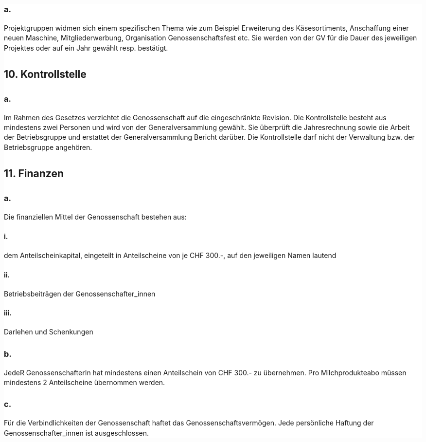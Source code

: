 ### a.

Projektgruppen widmen sich einem spezifischen Thema wie zum Beispiel
Erweiterung des Käsesortiments, Anschaffung einer neuen Maschine,
Mitgliederwerbung, Organisation Genossenschaftsfest etc. Sie werden
von der GV für die Dauer des jeweiligen Projektes oder auf ein Jahr
gewählt resp. bestätigt.



10\. Kontrollstelle
-------------------

### a.

Im Rahmen des Gesetzes verzichtet die Genossenschaft auf die
eingeschränkte Revision. Die Kontrollstelle besteht aus mindestens
zwei Personen und wird von der Generalversammlung gewählt. Sie
überprüft die Jahresrechnung sowie die Arbeit der Betriebsgruppe und
erstattet der Generalversammlung Bericht darüber. Die Kontrollstelle
darf nicht der Verwaltung bzw. der Betriebsgruppe angehören.



11\. Finanzen
-------------

### a.

Die finanziellen Mittel der Genossenschaft bestehen aus:

#### i.

dem Anteilscheinkapital, eingeteilt in Anteilscheine von je CHF 300.-,
auf den jeweiligen Namen lautend

#### ii.

Betriebsbeiträgen der Genossenschafter_innen

#### iii.

Darlehen und Schenkungen


### b.

JedeR GenossenschafterIn hat mindestens einen Anteilschein von CHF
300.- zu übernehmen. Pro Milchprodukteabo müssen mindestens 2
Anteilscheine übernommen werden.


### c.

Für die Verbindlichkeiten der Genossenschaft haftet das
Genossenschaftsvermögen. Jede persönliche Haftung der
Genossenschafter_innen ist ausgeschlossen.
